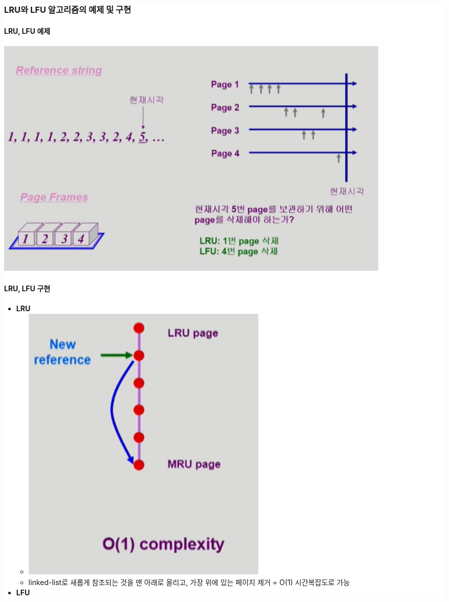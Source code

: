 

### LRU와 LFU 알고리즘의 예제 및 구현

#### LRU, LFU 예제

![LRUvsLFU](9장.assets/LRUvsLFU.png)

#### LRU, LFU 구현

- **LRU**
  - ![LRU구현](9장.assets/LRU구현.png)
  - linked-list로 새롭게 참조되는 것을 맨 아래로 올리고, 가장 위에 있는 페이지 제거 = O(1) 시간복잡도로 가능
- **LFU**